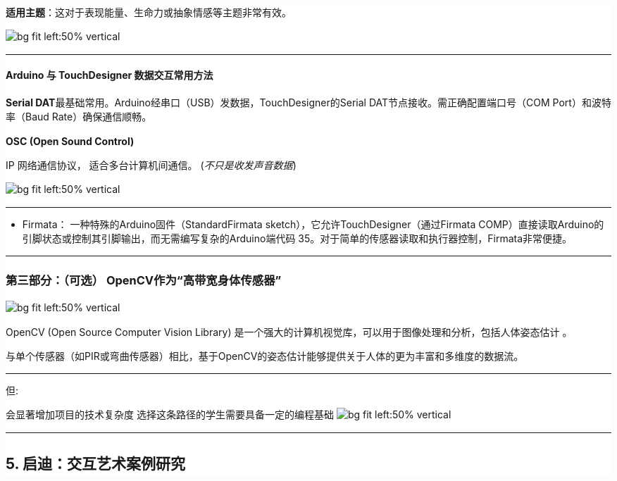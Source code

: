 **适用主题**：这对于表现能量、生命力或抽象情感等主题非常有效。

![bg fit left:50% vertical](https://i.imgur.com/hx7YbV7.webp)





---


####  Arduino 与 TouchDesigner 数据交互常用方法


**Serial DAT​**
最基础常用。Arduino经串口（USB）发数据，TouchDesigner的Serial DAT节点接收。需正确配置端口号（COM Port）和波特率（Baud Rate）确保通信顺畅。

**OSC (Open Sound Control)​**

IP 网络通信协议， 适合多台计算机间通信。 
(_不只是收发声音数据_)

![bg fit left:50% vertical](https://i.imgur.com/JUt8tHY.webp)


---


- Firmata： 一种特殊的Arduino固件（StandardFirmata sketch），它允许TouchDesigner（通过Firmata COMP）直接读取Arduino的引脚状态或控制其引脚输出，而无需编写复杂的Arduino端代码 35。对于简单的传感器读取和执行器控制，Firmata非常便捷。
    


---


### 第三部分：（可选） OpenCV作为“高带宽身体传感器” 

![bg fit left:50% vertical](https://i.imgur.com/BcQe0gq.webp)



OpenCV (Open Source Computer Vision Library) 是一个强大的计算机视觉库，可以用于图像处理和分析，包括人体姿态估计 。

与单个传感器（如PIR或弯曲传感器）相比，基于OpenCV的姿态估计能够提供关于人体的更为丰富和多维度的数据流。


---


但:

会显著增加项目的技术复杂度
选择这条路径的学生需要具备一定的编程基础
![bg fit left:50% vertical](https://i.imgur.com/blDZ3f8.webp)


---


## 5. 启迪：交互艺术案例研究
